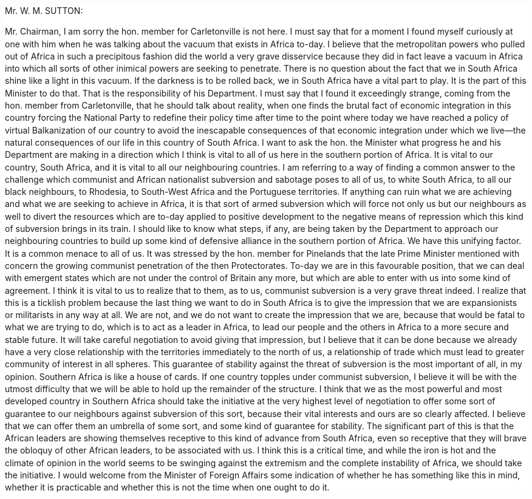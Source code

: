 </speech>

<speech by="#sutton">

<from>Mr. <person refersTo="hansard_za">W. M. SUTTON</person>:</from>

<p>Mr. Chairman, I am sorry the hon. member for Carletonville is not here. I must say that for a moment I found myself curiously at one with him when he was talking about the vacuum that exists in Africa to-day. I believe that the metropolitan powers who pulled out of Africa in such a precipitous fashion did the world a very grave disservice because they did in fact leave a vacuum in Africa into which all sorts of other inimical powers are seeking to penetrate. There is no question about the fact that we in South Africa shine like a light in this vacuum. If the darkness is to be rolled back, we in South Africa have a vital part to play. It is the part of this Minister to do that. That is the responsibility of his Department. I must say that I found it exceedingly strange, coming from the hon. member from Carletonville, that he should talk about reality, when one finds the brutal fact of economic integration in this country forcing the National Party to redefine their policy time after time to the point where today we have reached a policy of virtual Balkanization of our country to avoid the inescapable consequences of that economic integration under which we live&#x2014;the natural consequences of our life in this country of South Africa. I want to ask the hon. the Minister what progress he and his Department are making in a direction which I think is vital to all of us here in the southern portion of Africa. It is vital to our country, South Africa, and it is vital to all our neighbouring countries. I am referring to a way of finding a common answer to the challenge which communist and African nationalist subversion and sabotage poses to all of us, to white South Africa, to all our black neighbours, to Rhodesia, to South-West Africa and the Portuguese territories. If anything can ruin what we are achieving and what we are seeking to achieve in Africa, it is that sort of armed subversion <span class="col_4563-4564" refersTo="page_0897"/>which will force not only us but our neighbours as well to divert the resources which are to-day applied to positive development to the negative means of repression which this kind of subversion brings in its train. I should like to know what steps, if any, are being taken by the Department to approach our neighbouring countries to build up some kind of defensive alliance in the southern portion of Africa. We have this unifying factor. It is a common menace to all of us. It was stressed by the hon. member for Pinelands that the late Prime Minister mentioned with concern the growing communist penetration of the then Protectorates. To-day we are in this favourable position, that we can deal with emergent states which are not under the control of Britain any more, but which are able to enter with us into some kind of agreement. I think it is vital to us to realize that to them, as to us, communist subversion is a very grave threat indeed. I realize that this is a ticklish problem because the last thing we want to do in South Africa is to give the impression that we are expansionists or militarists in any way at all. We are not, and we do not want to create the impression that we are, because that would be fatal to what we are trying to do, which is to act as a leader in Africa, to lead our people and the others in Africa to a more secure and stable future. It will take careful negotiation to avoid giving that impression, but I believe that it can be done because we already have a very close relationship with the territories immediately to the north of us, a relationship of trade which must lead to greater community of interest in all spheres. This guarantee of stability against the threat of subversion is the most important of all, in my opinion. Southern Africa is like a house of cards. If one country topples under communist subversion, I believe it will be with the utmost difficulty that we will be able to hold up the remainder of the structure. I think that we as the most powerful and most developed country in Southern Africa should take the initiative at the very highest level of negotiation to offer some sort of guarantee to our neighbours against subversion of this sort, because their vital interests and ours are so clearly affected. I believe that we can offer them an umbrella of some sort, and some kind of guarantee for stability. The significant part of this is that the African leaders are showing themselves receptive to this kind of advance from South Africa, even so receptive that they will brave the obloquy of other African leaders, to be associated with us. I think this is a critical time, and while the iron is hot and the climate of opinion in the world seems to be swinging against the extremism and the complete instability of Africa, we should take the initiative. I would welcome from the Minister of Foreign Affairs some indication of whether he has something like this in mind, whether it is practicable and whether this is not the time when one ought to do it.</p>
